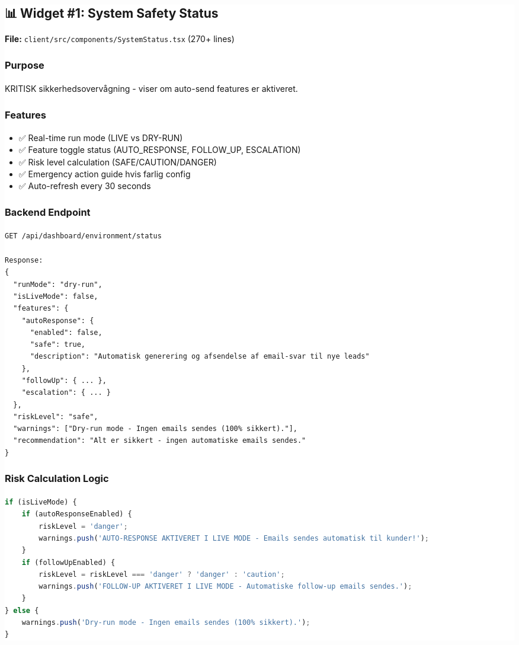 ## 📊 Widget #1: System Safety Status

**File:** `client/src/components/SystemStatus.tsx` (270+ lines)

### Purpose
KRITISK sikkerhedsovervågning - viser om auto-send features er aktiveret.

### Features
- ✅ Real-time run mode (LIVE vs DRY-RUN)
- ✅ Feature toggle status (AUTO_RESPONSE, FOLLOW_UP, ESCALATION)
- ✅ Risk level calculation (SAFE/CAUTION/DANGER)
- ✅ Emergency action guide hvis farlig config
- ✅ Auto-refresh every 30 seconds

### Backend Endpoint
```http
GET /api/dashboard/environment/status

Response:
{
  "runMode": "dry-run",
  "isLiveMode": false,
  "features": {
    "autoResponse": {
      "enabled": false,
      "safe": true,
      "description": "Automatisk generering og afsendelse af email-svar til nye leads"
    },
    "followUp": { ... },
    "escalation": { ... }
  },
  "riskLevel": "safe",
  "warnings": ["Dry-run mode - Ingen emails sendes (100% sikkert)."],
  "recommendation": "Alt er sikkert - ingen automatiske emails sendes."
}
```

### Risk Calculation Logic
```typescript
if (isLiveMode) {
    if (autoResponseEnabled) {
        riskLevel = 'danger';
        warnings.push('AUTO-RESPONSE AKTIVERET I LIVE MODE - Emails sendes automatisk til kunder!');
    }
    if (followUpEnabled) {
        riskLevel = riskLevel === 'danger' ? 'danger' : 'caution';
        warnings.push('FOLLOW-UP AKTIVERET I LIVE MODE - Automatiske follow-up emails sendes.');
    }
} else {
    warnings.push('Dry-run mode - Ingen emails sendes (100% sikkert).');
}
```
